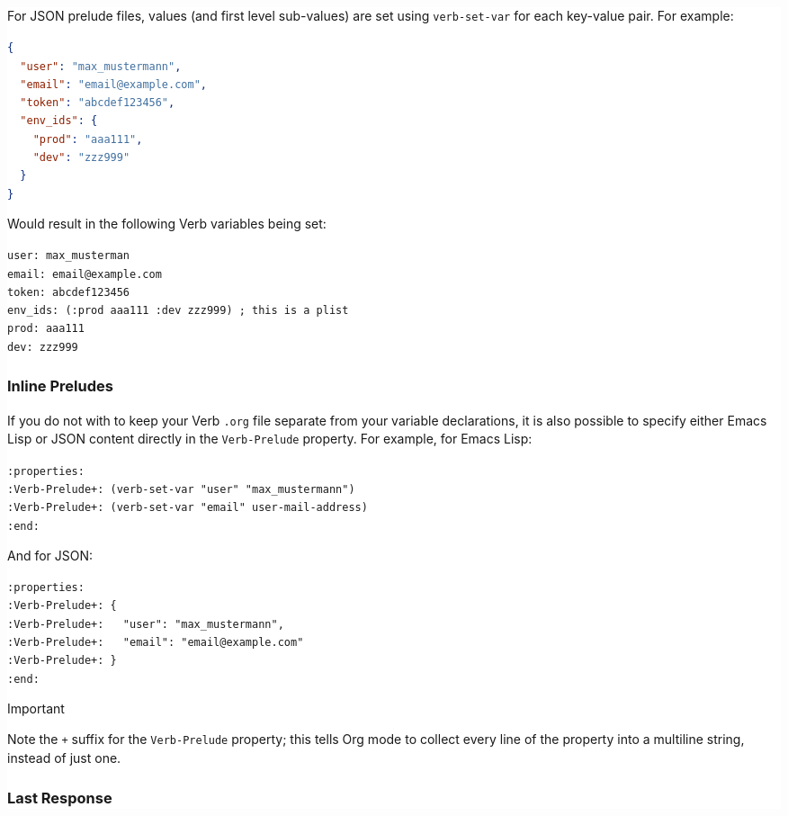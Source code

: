 For JSON prelude files, values (and first level sub-values) are set using `verb-set-var` for each key-value pair. For example:

```json
{
  "user": "max_mustermann",
  "email": "email@example.com",
  "token": "abcdef123456",
  "env_ids": {
    "prod": "aaa111",
    "dev": "zzz999"
  }
}
```

Would result in the following Verb variables being set:

```text
user: max_musterman
email: email@example.com
token: abcdef123456
env_ids: (:prod aaa111 :dev zzz999) ; this is a plist
prod: aaa111
dev: zzz999
```

### Inline Preludes

If you do not with to keep your Verb `.org` file separate from your variable declarations, it is also possible to specify either Emacs Lisp or JSON content directly in the `Verb-Prelude` property. For example, for Emacs Lisp:

```text
:properties:
:Verb-Prelude+: (verb-set-var "user" "max_mustermann")
:Verb-Prelude+: (verb-set-var "email" user-mail-address)
:end:
```

And for JSON:

```text
:properties:
:Verb-Prelude+: {
:Verb-Prelude+:   "user": "max_mustermann",
:Verb-Prelude+:   "email": "email@example.com"
:Verb-Prelude+: }
:end:
```

> [!IMPORTANT]
> Note the `+` suffix for the `Verb-Prelude` property; this tells Org mode to collect every line of the property into a multiline string, instead of just one.

### Last Response
